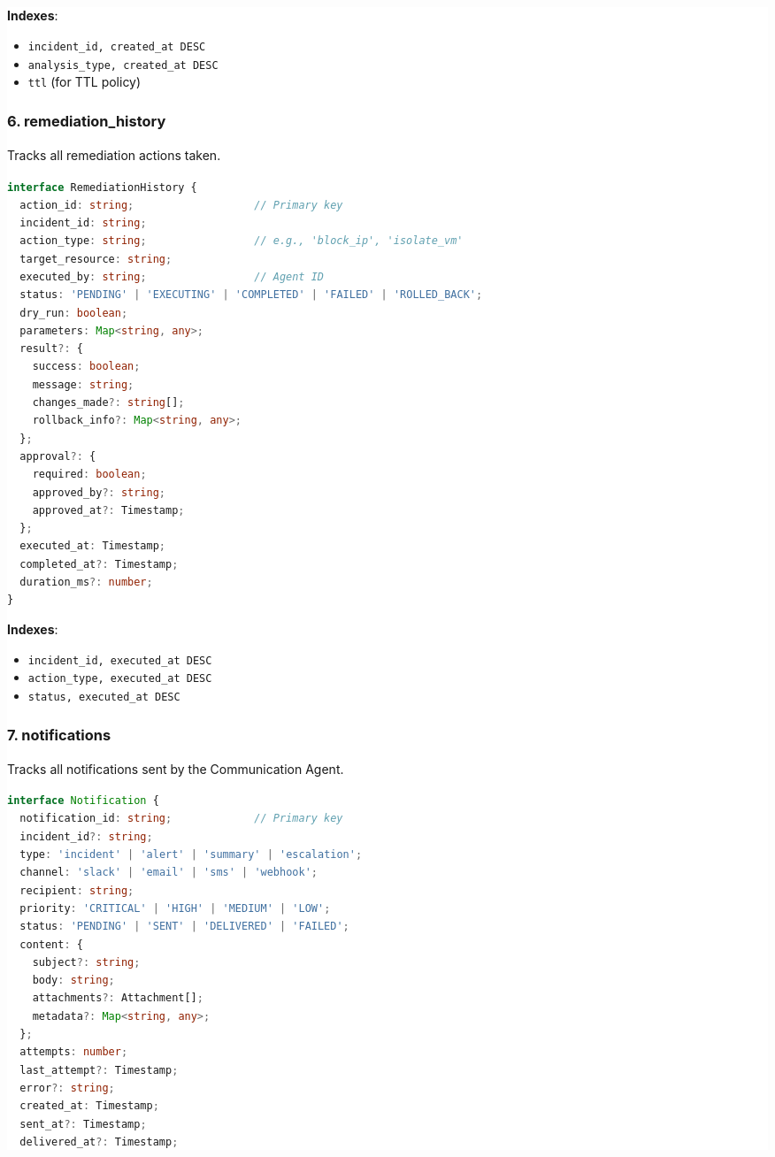 **Indexes**:
- `incident_id, created_at DESC`
- `analysis_type, created_at DESC`
- `ttl` (for TTL policy)

### 6. remediation_history

Tracks all remediation actions taken.

```typescript
interface RemediationHistory {
  action_id: string;                   // Primary key
  incident_id: string;
  action_type: string;                 // e.g., 'block_ip', 'isolate_vm'
  target_resource: string;
  executed_by: string;                 // Agent ID
  status: 'PENDING' | 'EXECUTING' | 'COMPLETED' | 'FAILED' | 'ROLLED_BACK';
  dry_run: boolean;
  parameters: Map<string, any>;
  result?: {
    success: boolean;
    message: string;
    changes_made?: string[];
    rollback_info?: Map<string, any>;
  };
  approval?: {
    required: boolean;
    approved_by?: string;
    approved_at?: Timestamp;
  };
  executed_at: Timestamp;
  completed_at?: Timestamp;
  duration_ms?: number;
}
```

**Indexes**:
- `incident_id, executed_at DESC`
- `action_type, executed_at DESC`
- `status, executed_at DESC`

### 7. notifications

Tracks all notifications sent by the Communication Agent.

```typescript
interface Notification {
  notification_id: string;             // Primary key
  incident_id?: string;
  type: 'incident' | 'alert' | 'summary' | 'escalation';
  channel: 'slack' | 'email' | 'sms' | 'webhook';
  recipient: string;
  priority: 'CRITICAL' | 'HIGH' | 'MEDIUM' | 'LOW';
  status: 'PENDING' | 'SENT' | 'DELIVERED' | 'FAILED';
  content: {
    subject?: string;
    body: string;
    attachments?: Attachment[];
    metadata?: Map<string, any>;
  };
  attempts: number;
  last_attempt?: Timestamp;
  error?: string;
  created_at: Timestamp;
  sent_at?: Timestamp;
  delivered_at?: Timestamp;
```